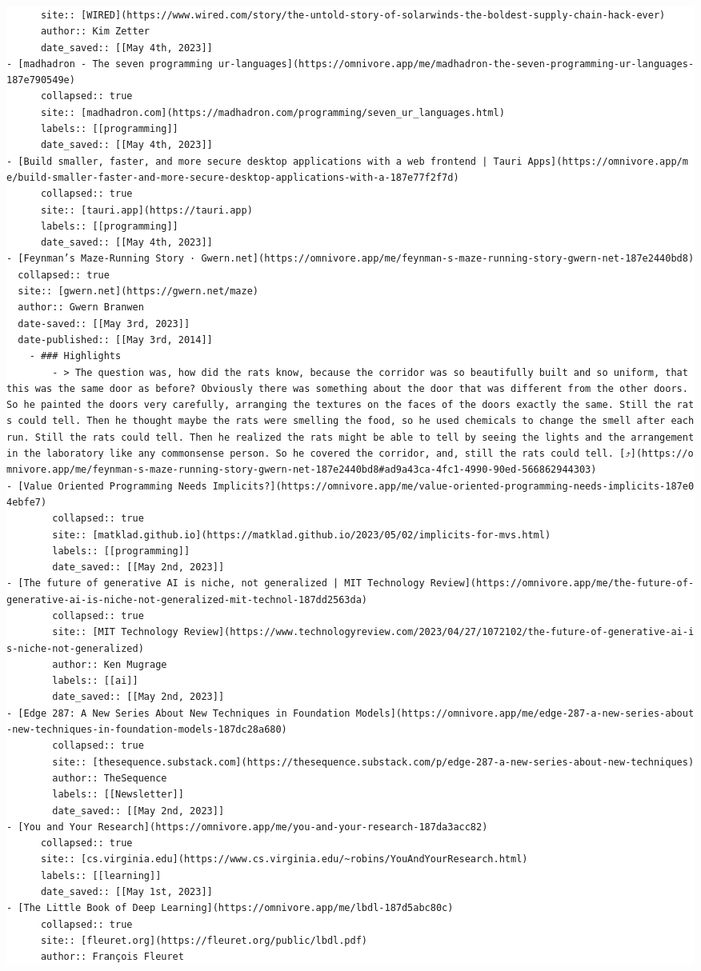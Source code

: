 	      site:: [WIRED](https://www.wired.com/story/the-untold-story-of-solarwinds-the-boldest-supply-chain-hack-ever)
	      author:: Kim Zetter
	      date_saved:: [[May 4th, 2023]]
	- [madhadron - The seven programming ur-languages](https://omnivore.app/me/madhadron-the-seven-programming-ur-languages-187e790549e)
	      collapsed:: true
	      site:: [madhadron.com](https://madhadron.com/programming/seven_ur_languages.html)
	      labels:: [[programming]]
	      date_saved:: [[May 4th, 2023]]
	- [Build smaller, faster, and more secure desktop applications with a web frontend | Tauri Apps](https://omnivore.app/me/build-smaller-faster-and-more-secure-desktop-applications-with-a-187e77f2f7d)
	      collapsed:: true
	      site:: [tauri.app](https://tauri.app)
	      labels:: [[programming]]
	      date_saved:: [[May 4th, 2023]]
	- [Feynman’s Maze-Running Story · Gwern.net](https://omnivore.app/me/feynman-s-maze-running-story-gwern-net-187e2440bd8)
	  collapsed:: true
	  site:: [gwern.net](https://gwern.net/maze)
	  author:: Gwern Branwen
	  date-saved:: [[May 3rd, 2023]]
	  date-published:: [[May 3rd, 2014]]
		- ### Highlights
			- > The ques­tion was, how did the rats know, be­cause the cor­ri­dor was so beau­ti­fully built and so uni­form, that this was the same door as be­fore? Ob­vi­ously there was some­thing about the door that was dif­fer­ent from the other doors. So he painted the doors very care­fully, ar­rang­ing the tex­tures on the faces of the doors ex­actly the same. Still the rats could tell. Then he thought maybe the rats were smelling the food, so he used chem­i­cals to change the smell after each run. Still the rats could tell. Then he re­al­ized the rats might be able to tell by see­ing the lights and the arrange­ment in the lab­o­ra­tory like any com­mon­sense per­son. So he cov­ered the cor­ri­dor, and, still the rats could tell. [⤴️](https://omnivore.app/me/feynman-s-maze-running-story-gwern-net-187e2440bd8#ad9a43ca-4fc1-4990-90ed-566862944303)
	- [Value Oriented Programming Needs Implicits?](https://omnivore.app/me/value-oriented-programming-needs-implicits-187e04ebfe7)
	        collapsed:: true
	        site:: [matklad.github.io](https://matklad.github.io/2023/05/02/implicits-for-mvs.html)
	        labels:: [[programming]]
	        date_saved:: [[May 2nd, 2023]]
	- [The future of generative AI is niche, not generalized | MIT Technology Review](https://omnivore.app/me/the-future-of-generative-ai-is-niche-not-generalized-mit-technol-187dd2563da)
	        collapsed:: true
	        site:: [MIT Technology Review](https://www.technologyreview.com/2023/04/27/1072102/the-future-of-generative-ai-is-niche-not-generalized)
	        author:: Ken Mugrage
	        labels:: [[ai]]
	        date_saved:: [[May 2nd, 2023]]
	- [Edge 287: A New Series About New Techniques in Foundation Models](https://omnivore.app/me/edge-287-a-new-series-about-new-techniques-in-foundation-models-187dc28a680)
	        collapsed:: true
	        site:: [thesequence.substack.com](https://thesequence.substack.com/p/edge-287-a-new-series-about-new-techniques)
	        author:: TheSequence
	        labels:: [[Newsletter]]
	        date_saved:: [[May 2nd, 2023]]
	- [You and Your Research](https://omnivore.app/me/you-and-your-research-187da3acc82)
	      collapsed:: true
	      site:: [cs.virginia.edu](https://www.cs.virginia.edu/~robins/YouAndYourResearch.html)
	      labels:: [[learning]]
	      date_saved:: [[May 1st, 2023]]
	- [The Little Book of Deep Learning](https://omnivore.app/me/lbdl-187d5abc80c)
	      collapsed:: true
	      site:: [fleuret.org](https://fleuret.org/public/lbdl.pdf)
	      author:: François Fleuret